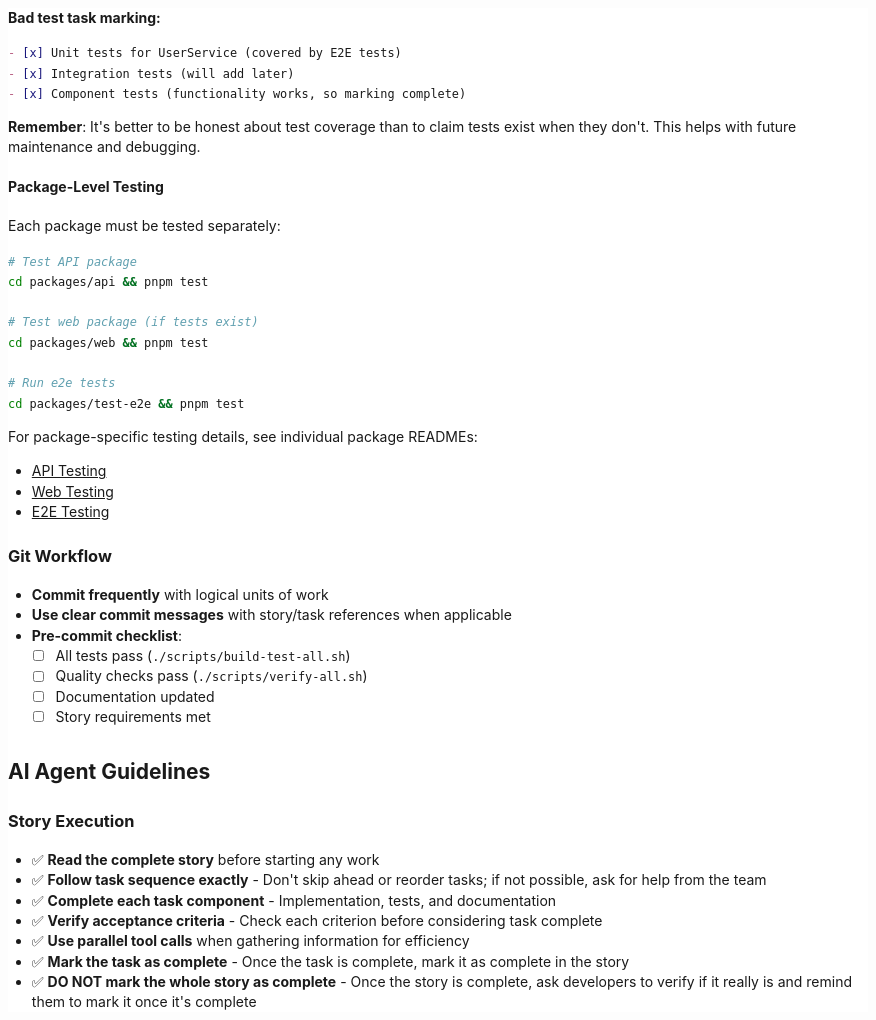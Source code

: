 **Bad test task marking:**

```markdown
- [x] Unit tests for UserService (covered by E2E tests)
- [x] Integration tests (will add later)
- [x] Component tests (functionality works, so marking complete)
```

**Remember**: It's better to be honest about test coverage than to claim tests exist when they don't. This helps with
future maintenance and debugging.

#### Package-Level Testing

Each package must be tested separately:

```bash
# Test API package
cd packages/api && pnpm test

# Test web package (if tests exist)
cd packages/web && pnpm test

# Run e2e tests
cd packages/test-e2e && pnpm test
```

For package-specific testing details, see individual package READMEs:

- [API Testing](../../packages/api/README.md#testing)
- [Web Testing](../../packages/web/README.md#code-quality)
- [E2E Testing](../../packages/test-e2e/README.md#running-tests)

### Git Workflow

- **Commit frequently** with logical units of work
- **Use clear commit messages** with story/task references when applicable
- **Pre-commit checklist**:
    - [ ] All tests pass (`./scripts/build-test-all.sh`)
    - [ ] Quality checks pass (`./scripts/verify-all.sh`)
    - [ ] Documentation updated
    - [ ] Story requirements met

## AI Agent Guidelines

### Story Execution

- ✅ **Read the complete story** before starting any work
- ✅ **Follow task sequence exactly** - Don't skip ahead or reorder tasks; if not possible, ask for help from the team
- ✅ **Complete each task component** - Implementation, tests, and documentation
- ✅ **Verify acceptance criteria** - Check each criterion before considering task complete
- ✅ **Use parallel tool calls** when gathering information for efficiency
- ✅ **Mark the task as complete** - Once the task is complete, mark it as complete in the story
- ✅ **DO NOT mark the whole story as complete** - Once the story is complete, ask developers to verify if it really is
  and remind them to mark it once it's complete
